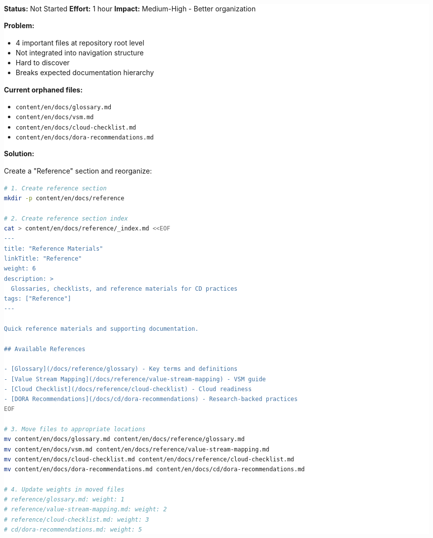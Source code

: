 **Status:** Not Started
**Effort:** 1 hour
**Impact:** Medium-High - Better organization

**Problem:**
- 4 important files at repository root level
- Not integrated into navigation structure
- Hard to discover
- Breaks expected documentation hierarchy

**Current orphaned files:**
- `content/en/docs/glossary.md`
- `content/en/docs/vsm.md`
- `content/en/docs/cloud-checklist.md`
- `content/en/docs/dora-recommendations.md`

**Solution:**

Create a "Reference" section and reorganize:

```bash
# 1. Create reference section
mkdir -p content/en/docs/reference

# 2. Create reference section index
cat > content/en/docs/reference/_index.md <<EOF
---
title: "Reference Materials"
linkTitle: "Reference"
weight: 6
description: >
  Glossaries, checklists, and reference materials for CD practices
tags: ["Reference"]
---

Quick reference materials and supporting documentation.

## Available References

- [Glossary](/docs/reference/glossary) - Key terms and definitions
- [Value Stream Mapping](/docs/reference/value-stream-mapping) - VSM guide
- [Cloud Checklist](/docs/reference/cloud-checklist) - Cloud readiness
- [DORA Recommendations](/docs/cd/dora-recommendations) - Research-backed practices
EOF

# 3. Move files to appropriate locations
mv content/en/docs/glossary.md content/en/docs/reference/glossary.md
mv content/en/docs/vsm.md content/en/docs/reference/value-stream-mapping.md
mv content/en/docs/cloud-checklist.md content/en/docs/reference/cloud-checklist.md
mv content/en/docs/dora-recommendations.md content/en/docs/cd/dora-recommendations.md

# 4. Update weights in moved files
# reference/glossary.md: weight: 1
# reference/value-stream-mapping.md: weight: 2
# reference/cloud-checklist.md: weight: 3
# cd/dora-recommendations.md: weight: 5
```
